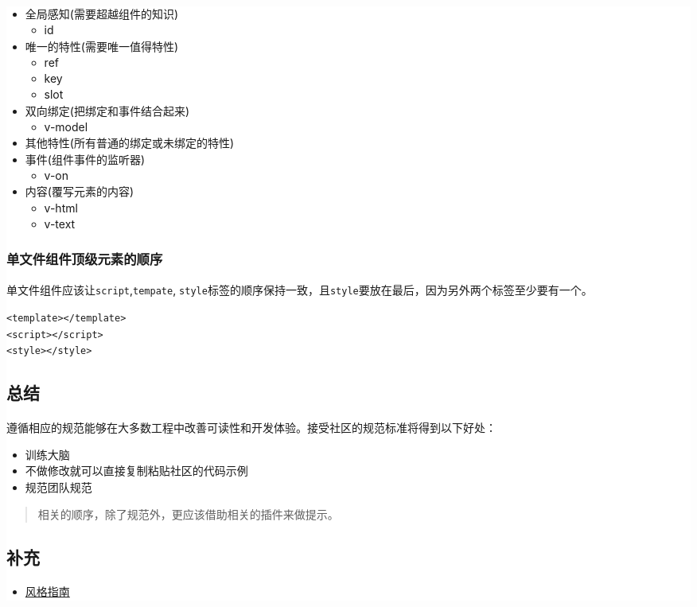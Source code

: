 - 全局感知(需要超越组件的知识)
  - id
- 唯一的特性(需要唯一值得特性)
  - ref
  - key
  - slot
- 双向绑定(把绑定和事件结合起来)
  - v-model
- 其他特性(所有普通的绑定或未绑定的特性)
- 事件(组件事件的监听器)
  - v-on
- 内容(覆写元素的内容)
  - v-html
  - v-text

### 单文件组件顶级元素的顺序

单文件组件应该让`script`,`tempate`, `style`标签的顺序保持一致，且`style`要放在最后，因为另外两个标签至少要有一个。

```
<template></template>
<script></script>
<style></style>
```

## 总结

遵循相应的规范能够在大多数工程中改善可读性和开发体验。接受社区的规范标准将得到以下好处：

- 训练大脑
- 不做修改就可以直接复制粘贴社区的代码示例
- 规范团队规范

> 相关的顺序，除了规范外，更应该借助相关的插件来做提示。

## 补充

- [风格指南](https://cn.vuejs.org/v2/style-guide/index.html)

